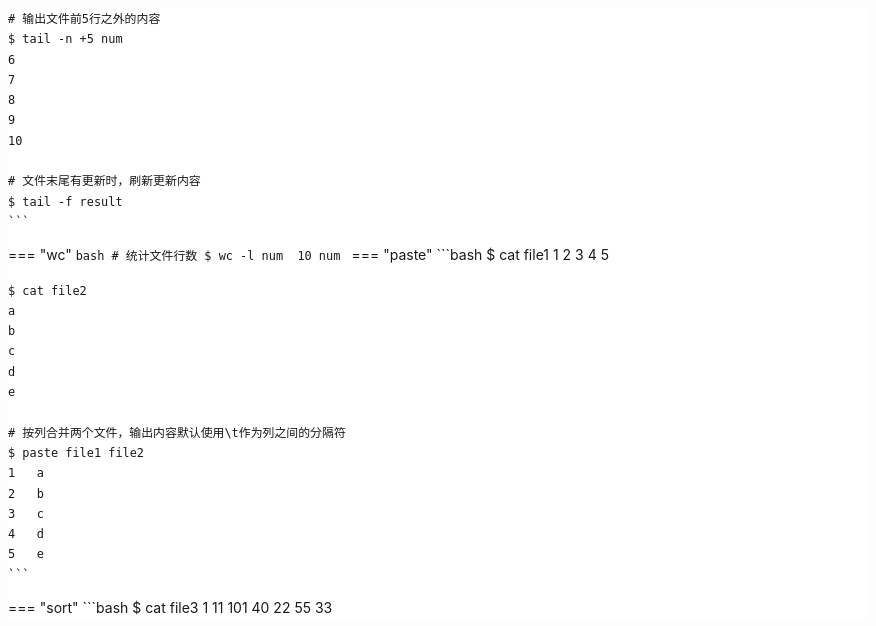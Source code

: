     # 输出文件前5行之外的内容
    $ tail -n +5 num 
    6
    7
    8
    9
    10

    # 文件末尾有更新时，刷新更新内容
    $ tail -f result
    ```
=== "wc"
    ```bash
    # 统计文件行数
    $ wc -l num 
    10 num
    ```
=== "paste"
    ```bash
    $ cat file1
    1
    2
    3
    4
    5

    $ cat file2
    a
    b
    c
    d
    e
    
    # 按列合并两个文件，输出内容默认使用\t作为列之间的分隔符
    $ paste file1 file2
    1   a
    2   b
    3   c
    4   d
    5   e
    ```
=== "sort"
    ```bash
    $ cat file3
    1
    11
    101
    40
    22
    55
    33
